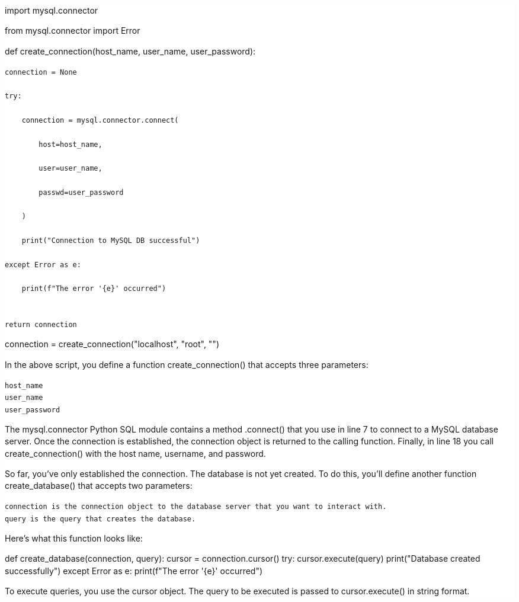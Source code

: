 import mysql.connector

from mysql.connector import Error


def create_connection(host_name, user_name, user_password):

    connection = None

    try:

        connection = mysql.connector.connect(

            host=host_name,

            user=user_name,

            passwd=user_password

        )

        print("Connection to MySQL DB successful")

    except Error as e:

        print(f"The error '{e}' occurred")


    return connection


connection = create_connection("localhost", "root", "")

In the above script, you define a function create_connection() that accepts three parameters:

    host_name
    user_name
    user_password

The mysql.connector Python SQL module contains a method .connect() that you use in line 7 to connect to a MySQL database server. Once the connection is established, the connection object is returned to the calling function. Finally, in line 18 you call create_connection() with the host name, username, and password.

So far, you’ve only established the connection. The database is not yet created. To do this, you’ll define another function create_database() that accepts two parameters:

    connection is the connection object to the database server that you want to interact with.
    query is the query that creates the database.

Here’s what this function looks like:

def create_database(connection, query):
    cursor = connection.cursor()
    try:
        cursor.execute(query)
        print("Database created successfully")
    except Error as e:
        print(f"The error '{e}' occurred")

To execute queries, you use the cursor object. The query to be executed is passed to cursor.execute() in string format.
